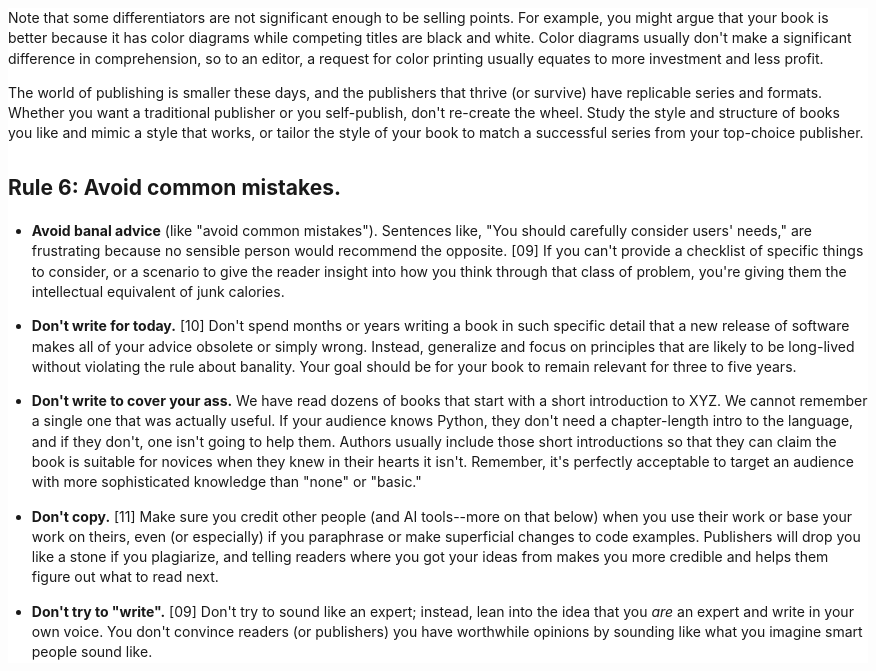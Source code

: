Note that some differentiators are not significant enough to be selling points.
For example, you might argue that
your book is better because it has color diagrams while competing titles are black and white.
Color diagrams usually don't make a significant difference in comprehension,
so to an editor,
a request for color printing usually equates to more investment and less profit.

The world of publishing is smaller these days, and the publishers that thrive (or survive) have 
replicable series and formats. Whether you want a traditional publisher or you self-publish, 
don't re-create the wheel. Study the style and structure of books you like and mimic a style 
that works, or tailor the style of your book to match a successful series from your top-choice publisher. 

## Rule 6: Avoid common mistakes.

-   **Avoid banal advice** (like "avoid common mistakes").
    Sentences like,
    "You should carefully consider users' needs,"
    are frustrating because no sensible person would recommend the opposite. [09]
    If you can't provide a checklist of specific things to consider,
    or a scenario to give the reader insight into how you think through that class of problem,
    you're giving them the intellectual equivalent of junk calories.

-   **Don't write for today.** [10]
    Don't spend months or years writing a book in such specific detail
    that a new release of software makes all of your advice obsolete or simply wrong.
    Instead, generalize and focus on principles that are likely to be long-lived
    without violating the rule about banality.
    Your goal should be for your book to remain relevant for three to five years.

-   **Don't write to cover your ass.**
    We have read dozens of books that start with a short introduction to XYZ.
    We cannot remember a single one that was actually useful.
    If your audience knows Python,
    they don't need a chapter-length intro to the language,
    and if they don't,
    one isn't going to help them.
    Authors usually include those short introductions
    so that they can claim the book is suitable for novices
    when they knew in their hearts it isn't.
    Remember,
    it's perfectly acceptable to target an audience with more sophisticated knowledge
    than "none" or "basic."

-   **Don't copy.** [11]
    Make sure you credit other people (and AI tools--more on that below) when you use their work or base your work on theirs,
    even (or especially) if you paraphrase or make superficial changes to code examples.
    Publishers will drop you like a stone if you plagiarize,
    and telling readers where you got your ideas from makes you more credible
    and helps them figure out what to read next.
    
-   **Don't try to "write".** [09]
    Don't try to sound like an expert;
    instead,
    lean into the idea that you *are* an expert and write in your own voice.
    You don't convince readers (or publishers) you have worthwhile opinions
    by sounding like what you imagine smart people sound like.
    